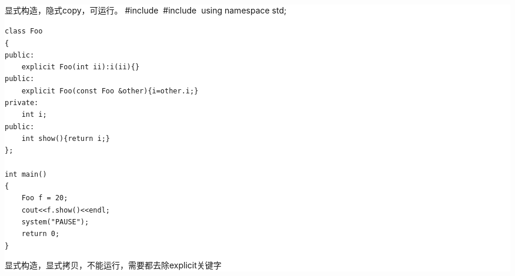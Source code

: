 显式构造，隐式copy，可运行。
    #include <cstdlib>
    #include <iostream>
    using namespace std;
    
    class Foo
    {
    public:
        explicit Foo(int ii):i(ii){}
    public:
        explicit Foo(const Foo &other){i=other.i;}
    private:
        int i;
    public:
        int show(){return i;}
    };
    
    int main()
    {
        Foo f = 20;
        cout<<f.show()<<endl;
        system("PAUSE");
        return 0;
    }
显式构造，显式拷贝，不能运行，需要都去除explicit关键字


